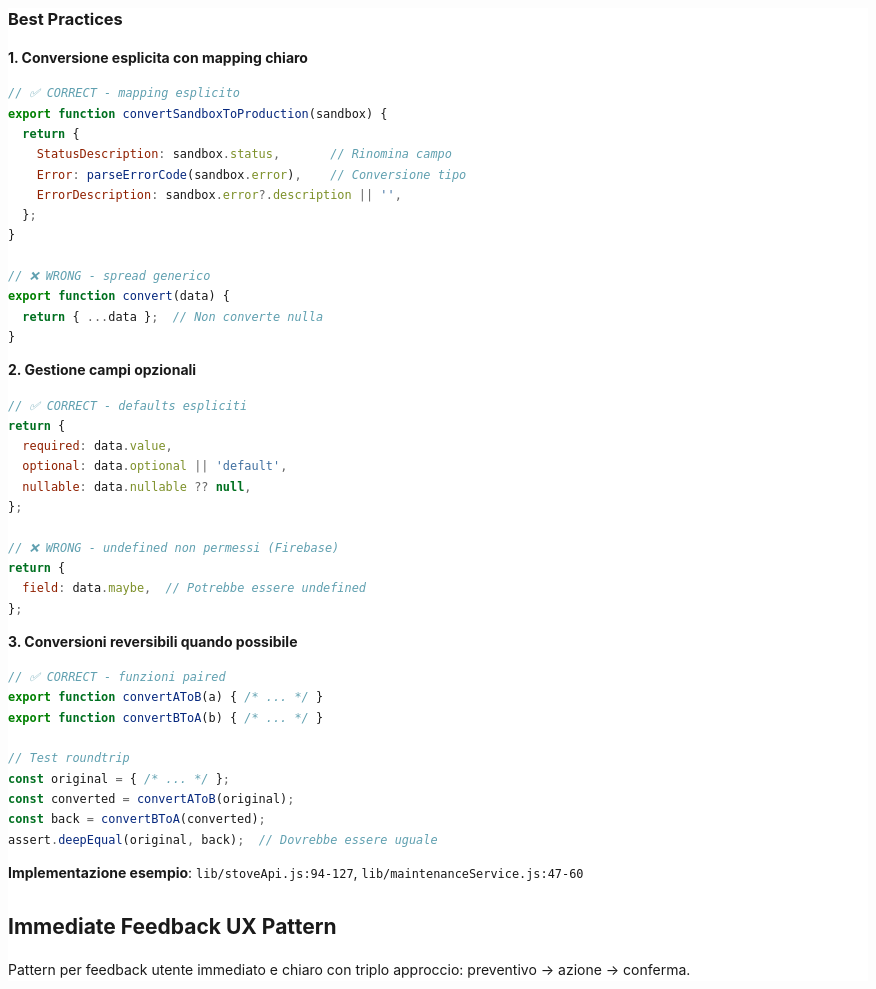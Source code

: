### Best Practices

**1. Conversione esplicita con mapping chiaro**
```javascript
// ✅ CORRECT - mapping esplicito
export function convertSandboxToProduction(sandbox) {
  return {
    StatusDescription: sandbox.status,       // Rinomina campo
    Error: parseErrorCode(sandbox.error),    // Conversione tipo
    ErrorDescription: sandbox.error?.description || '',
  };
}

// ❌ WRONG - spread generico
export function convert(data) {
  return { ...data };  // Non converte nulla
}
```

**2. Gestione campi opzionali**
```javascript
// ✅ CORRECT - defaults espliciti
return {
  required: data.value,
  optional: data.optional || 'default',
  nullable: data.nullable ?? null,
};

// ❌ WRONG - undefined non permessi (Firebase)
return {
  field: data.maybe,  // Potrebbe essere undefined
};
```

**3. Conversioni reversibili quando possibile**
```javascript
// ✅ CORRECT - funzioni paired
export function convertAToB(a) { /* ... */ }
export function convertBToA(b) { /* ... */ }

// Test roundtrip
const original = { /* ... */ };
const converted = convertAToB(original);
const back = convertBToA(converted);
assert.deepEqual(original, back);  // Dovrebbe essere uguale
```

**Implementazione esempio**: `lib/stoveApi.js:94-127`, `lib/maintenanceService.js:47-60`

## Immediate Feedback UX Pattern

Pattern per feedback utente immediato e chiaro con triplo approccio: preventivo → azione → conferma.
